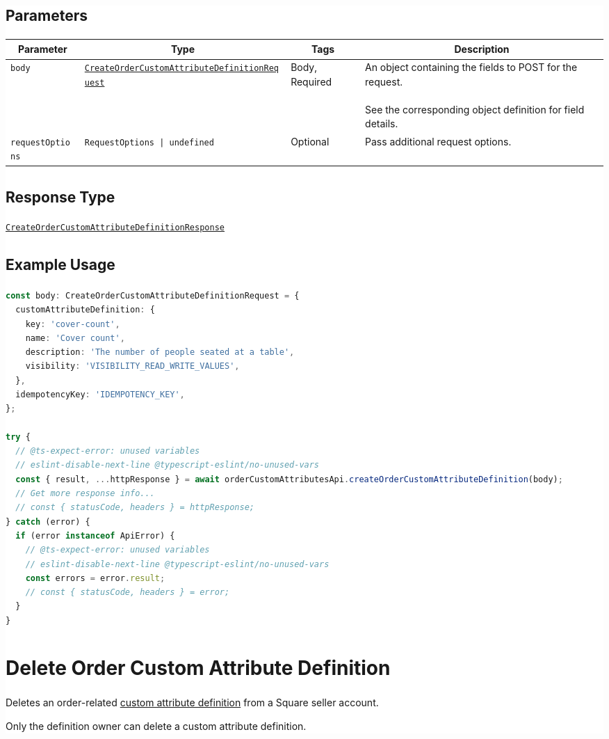 ## Parameters

| Parameter | Type | Tags | Description |
|  --- | --- | --- | --- |
| `body` | [`CreateOrderCustomAttributeDefinitionRequest`](../../doc/models/create-order-custom-attribute-definition-request.md) | Body, Required | An object containing the fields to POST for the request.<br><br>See the corresponding object definition for field details. |
| `requestOptions` | `RequestOptions \| undefined` | Optional | Pass additional request options. |

## Response Type

[`CreateOrderCustomAttributeDefinitionResponse`](../../doc/models/create-order-custom-attribute-definition-response.md)

## Example Usage

```ts
const body: CreateOrderCustomAttributeDefinitionRequest = {
  customAttributeDefinition: {
    key: 'cover-count',
    name: 'Cover count',
    description: 'The number of people seated at a table',
    visibility: 'VISIBILITY_READ_WRITE_VALUES',
  },
  idempotencyKey: 'IDEMPOTENCY_KEY',
};

try {
  // @ts-expect-error: unused variables
  // eslint-disable-next-line @typescript-eslint/no-unused-vars
  const { result, ...httpResponse } = await orderCustomAttributesApi.createOrderCustomAttributeDefinition(body);
  // Get more response info...
  // const { statusCode, headers } = httpResponse;
} catch (error) {
  if (error instanceof ApiError) {
    // @ts-expect-error: unused variables
    // eslint-disable-next-line @typescript-eslint/no-unused-vars
    const errors = error.result;
    // const { statusCode, headers } = error;
  }
}
```


# Delete Order Custom Attribute Definition

Deletes an order-related [custom attribute definition](../../doc/models/custom-attribute-definition.md) from a Square seller account.

Only the definition owner can delete a custom attribute definition.
